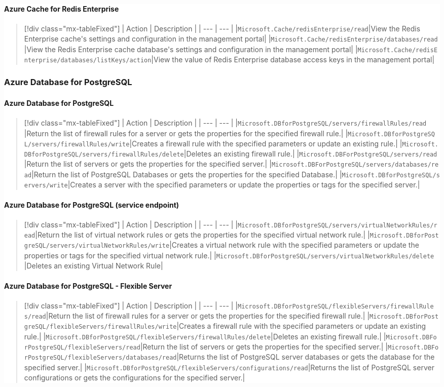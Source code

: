 #### Azure Cache for Redis Enterprise 

> [!div class="mx-tableFixed"]
> | Action | Description |
> | --- | --- |
> |`Microsoft.Cache/redisEnterprise/read`|View the Redis Enterprise cache's settings and configuration in the management portal|
> |`Microsoft.Cache/redisEnterprise/databases/read`|View the Redis Enterprise cache database's settings and configuration in the management portal|
> |`Microsoft.Cache/redisEnterprise/databases/listKeys/action`|View the value of Redis Enterprise database access keys in the management portal|

### Azure Database for PostgreSQL

#### Azure Database for PostgreSQL

> [!div class="mx-tableFixed"]
> | Action | Description |
> | --- | --- |
> |`Microsoft.DBforPostgreSQL/servers/firewallRules/read`|Return the list of firewall rules for a server or gets the properties for the specified firewall rule.|
> |`Microsoft.DBforPostgreSQL/servers/firewallRules/write`|Creates a firewall rule with the specified parameters or update an existing rule.|
> |`Microsoft.DBforPostgreSQL/servers/firewallRules/delete`|Deletes an existing firewall rule.|
> |`Microsoft.DBForPostgreSQL/servers/read`|Return the list of servers or gets the properties for the specified server.|
> |`Microsoft.DBForPostgreSQL/servers/databases/read`|Return the list of PostgreSQL Databases or gets the properties for the specified Database.|
> |`Microsoft.DBforPostgreSQL/servers/write`|Creates a server with the specified parameters or update the properties or tags for the specified server.|

#### Azure Database for PostgreSQL (service endpoint) 

> [!div class="mx-tableFixed"]
> | Action | Description |
> | --- | --- |
> |`Microsoft.DBforPostgreSQL/servers/virtualNetworkRules/read`|Return the list of virtual network rules or gets the properties for the specified virtual network rule.|
> |`Microsoft.DBforPostgreSQL/servers/virtualNetworkRules/write`|Creates a virtual network rule with the specified parameters or update the properties or tags for the specified virtual network rule.|
> |`Microsoft.DBforPostgreSQL/servers/virtualNetworkRules/delete`|Deletes an existing Virtual Network Rule|

#### Azure Database for PostgreSQL - Flexible Server

> [!div class="mx-tableFixed"]
> | Action | Description |
> | --- | --- |
> |`Microsoft.DBforPostgreSQL/flexibleServers/firewallRules/read`|Return the list of firewall rules for a server or gets the properties for the specified firewall rule.|
> |`Microsoft.DBforPostgreSQL/flexibleServers/firewallRules/write`|Creates a firewall rule with the specified parameters or update an existing rule.|
> |`Microsoft.DBforPostgreSQL/flexibleServers/firewallRules/delete`|Deletes an existing firewall rule.|
> |`Microsoft.DBForPostgreSQL/flexibleServers/read`|Return the list of servers or gets the properties for the specified server.|
> |`Microsoft.DBForPostgreSQL/flexibleServers/databases/read`|Returns the list of PostgreSQL server databases or gets the database for the specified server.|
> |`Microsoft.DBforPostgreSQL/flexibleServers/configurations/read`|Returns the list of PostgreSQL server configurations or gets the configurations for the specified server.|
